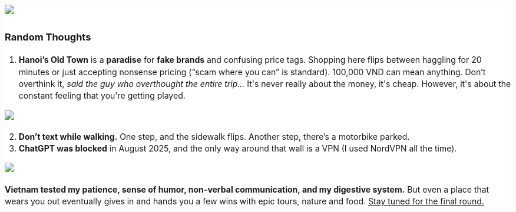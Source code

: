 ![](https://cdn-images-1.medium.com/max/1200/1*1ACjZ0LjW6i5xXN-SeJQrA.jpeg)

### Random Thoughts

1.  **Hanoi’s Old Town** is a **paradise** for **fake brands** and confusing price tags. Shopping here flips between haggling for 20 minutes or just accepting nonsense pricing (“scam where you can” is standard). 100,000 VND can mean anything. Don’t overthink it, _said the guy who overthought the entire trip..._ It's never really about the money, it's cheap. However, it's about the constant feeling that you're getting played.

![](https://cdn-images-1.medium.com/max/800/1*gC3MWXUtRw-J6keCyEEs-A.jpeg)

2. **Don’t text while walking.** One step, and the sidewalk flips. Another step, there’s a motorbike parked.
3. **ChatGPT was blocked** in August 2025, and the only way around that wall is a VPN (I used NordVPN all the time).

![](https://cdn-images-1.medium.com/max/1200/1*pADlN5AuZcytKpLMsGfHlw.jpeg)

**Vietnam tested my patience, sense of humor, non-verbal communication, and my digestive system.** But even a place that wears you out eventually gives in and hands you a few wins with epic tours, nature and food. [Stay tuned for the final round.](https://barissari.com/blog/travels/vietnam-iii)
